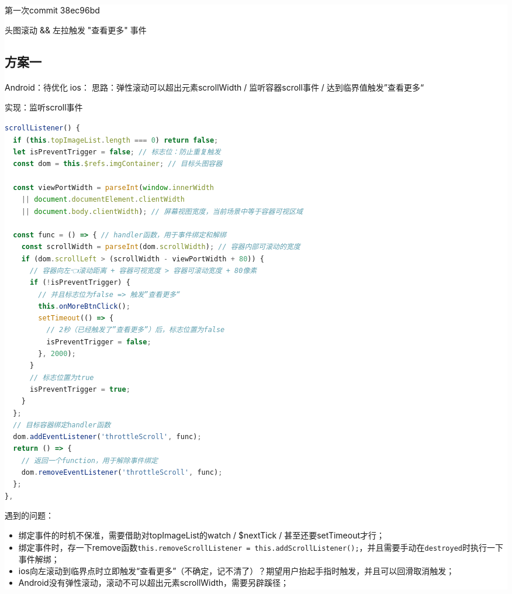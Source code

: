 第一次commit 38ec96bd

头图滚动 && 左拉触发 "查看更多" 事件

## 方案一
Android：待优化
ios：
思路：弹性滚动可以超出元素scrollWidth / 监听容器scroll事件 / 达到临界值触发”查看更多“

实现：监听scroll事件



```js
scrollListener() {
  if (this.topImageList.length === 0) return false;
  let isPreventTrigger = false; // 标志位：防止重复触发
  const dom = this.$refs.imgContainer; // 目标头图容器
  
  const viewPortWidth = parseInt(window.innerWidth
    || document.documentElement.clientWidth
    || document.body.clientWidth); // 屏幕视图宽度，当前场景中等于容器可视区域
  
  const func = () => { // handler函数，用于事件绑定和解绑
    const scrollWidth = parseInt(dom.scrollWidth); // 容器内部可滚动的宽度
    if (dom.scrollLeft > (scrollWidth - viewPortWidth + 80)) {
      // 容器向左👈滚动距离 + 容器可视宽度 > 容器可滚动宽度 + 80像素
      if (!isPreventTrigger) {
      	// 并且标志位为false => 触发”查看更多“
        this.onMoreBtnClick();
        setTimeout(() => {
          // 2秒（已经触发了”查看更多”）后，标志位置为false
          isPreventTrigger = false;
        }, 2000);
      }
      // 标志位置为true
      isPreventTrigger = true;
    }
  };
  // 目标容器绑定handler函数
  dom.addEventListener('throttleScroll', func);
  return () => {
    // 返回一个function，用于解除事件绑定
    dom.removeEventListener('throttleScroll', func);
  };
},
```

遇到的问题：
+ 绑定事件的时机不保准，需要借助对topImageList的watch / $nextTick / 甚至还要setTimeout才行；
+ 绑定事件时，存一下remove函数`this.removeScrollListener = this.addScrollListener();`，并且需要手动在`destroyed`时执行一下事件解绑；
+ ios向左滚动到临界点时立即触发“查看更多”（不确定，记不清了）？期望用户抬起手指时触发，并且可以回滑取消触发；
+ Android没有弹性滚动，滚动不可以超出元素scrollWidth，需要另辟蹊径；
